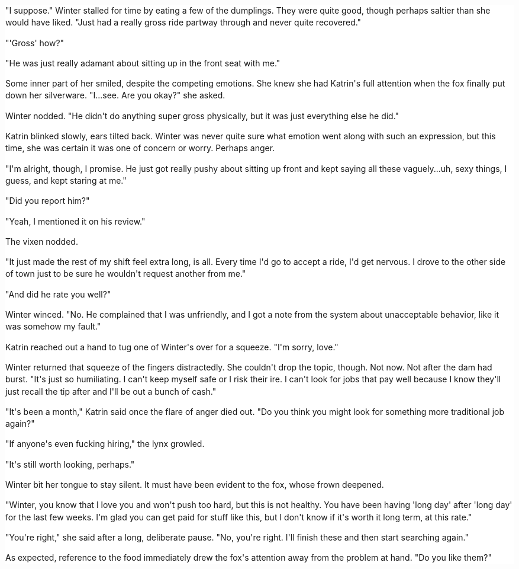 "I suppose." Winter stalled for time by eating a few of the dumplings. They were quite good, though perhaps saltier than she would have liked. "Just had a really gross ride partway through and never quite recovered."

"'Gross' how?"

"He was just really adamant about sitting up in the front seat with me."

Some inner part of her smiled, despite the competing emotions. She knew she had Katrin's full attention when the fox finally put down her silverware. "I...see. Are you okay?" she asked.

Winter nodded. "He didn't do anything super gross physically, but it was just everything else he did."

Katrin blinked slowly, ears tilted back. Winter was never quite sure what emotion went along with such an expression, but this time, she was certain it was one of concern or worry. Perhaps anger.

"I'm alright, though, I promise. He just got really pushy about sitting up front and kept saying all these vaguely...uh, sexy things, I guess, and kept staring at me."

"Did you report him?"

"Yeah, I mentioned it on his review."

The vixen nodded.

"It just made the rest of my shift feel extra long, is all. Every time I'd go to accept a ride, I'd get nervous. I drove to the other side of town just to be sure he wouldn't request another from me."

"And did he rate you well?"

Winter winced. "No. He complained that I was unfriendly, and I got a note from the system about unacceptable behavior, like it was somehow my fault."

Katrin reached out a hand to tug one of Winter's over for a squeeze. "I'm sorry, love."

Winter returned that squeeze of the fingers distractedly. She couldn't drop the topic, though. Not now. Not after the dam had burst. "It's just so humiliating. I can't keep myself safe or I risk their ire. I can't look for jobs that pay well because I know they'll just recall the tip after and I'll be out a bunch of cash."

"It's been a month," Katrin said once the flare of anger died out. "Do you think you might look for something more traditional job again?"

"If anyone's even fucking hiring," the lynx growled.

"It's still worth looking, perhaps."

Winter bit her tongue to stay silent. It must have been evident to the fox, whose frown deepened.

"Winter, you know that I love you and won't push too hard, but this is not healthy. You have been having 'long day' after 'long day' for the last few weeks. I'm glad you can get paid for stuff like this, but I don't know if it's worth it long term, at this rate."

"You're right," she said after a long, deliberate pause. "No, you're right. I'll finish these and then start searching again."

As expected, reference to the food immediately drew the fox's attention away from the problem at hand. "Do you like them?"
